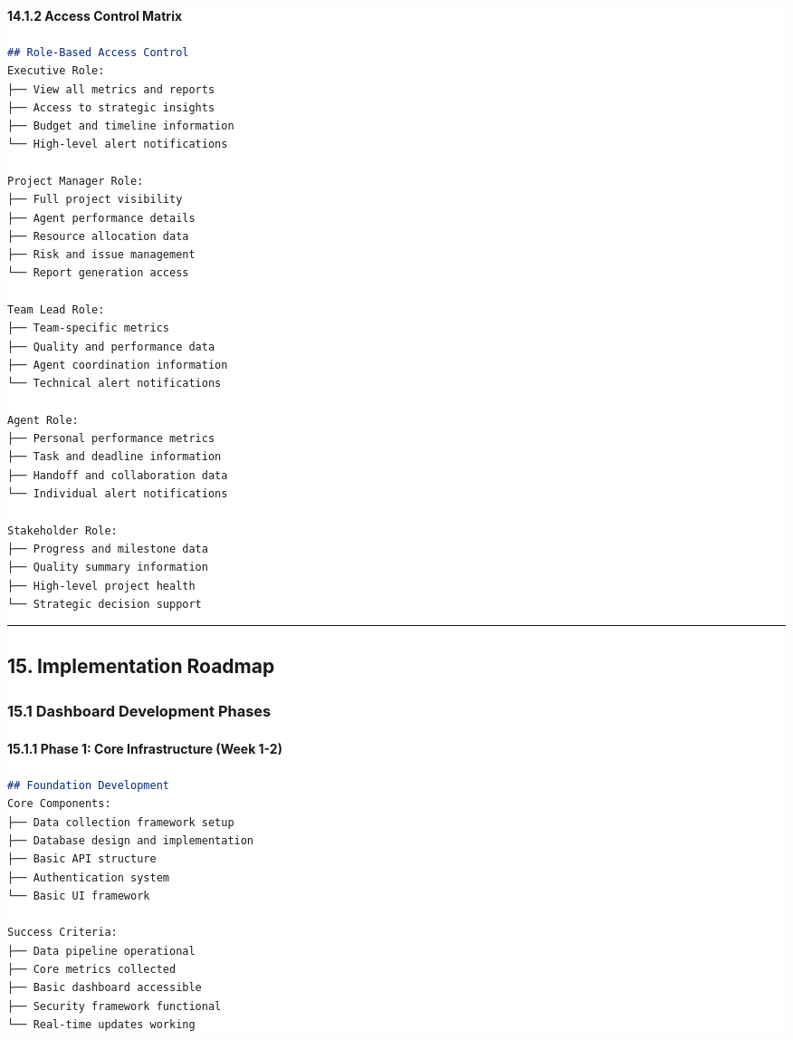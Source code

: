 #### 14.1.2 Access Control Matrix
```markdown
## Role-Based Access Control
Executive Role:
├── View all metrics and reports
├── Access to strategic insights
├── Budget and timeline information
└── High-level alert notifications

Project Manager Role:
├── Full project visibility
├── Agent performance details
├── Resource allocation data
├── Risk and issue management
└── Report generation access

Team Lead Role:
├── Team-specific metrics
├── Quality and performance data
├── Agent coordination information
└── Technical alert notifications

Agent Role:
├── Personal performance metrics
├── Task and deadline information
├── Handoff and collaboration data
└── Individual alert notifications

Stakeholder Role:
├── Progress and milestone data
├── Quality summary information
├── High-level project health
└── Strategic decision support
```

---

## 15. Implementation Roadmap

### 15.1 Dashboard Development Phases

#### 15.1.1 Phase 1: Core Infrastructure (Week 1-2)
```markdown
## Foundation Development
Core Components:
├── Data collection framework setup
├── Database design and implementation
├── Basic API structure
├── Authentication system
└── Basic UI framework

Success Criteria:
├── Data pipeline operational
├── Core metrics collected
├── Basic dashboard accessible
├── Security framework functional
└── Real-time updates working
```
